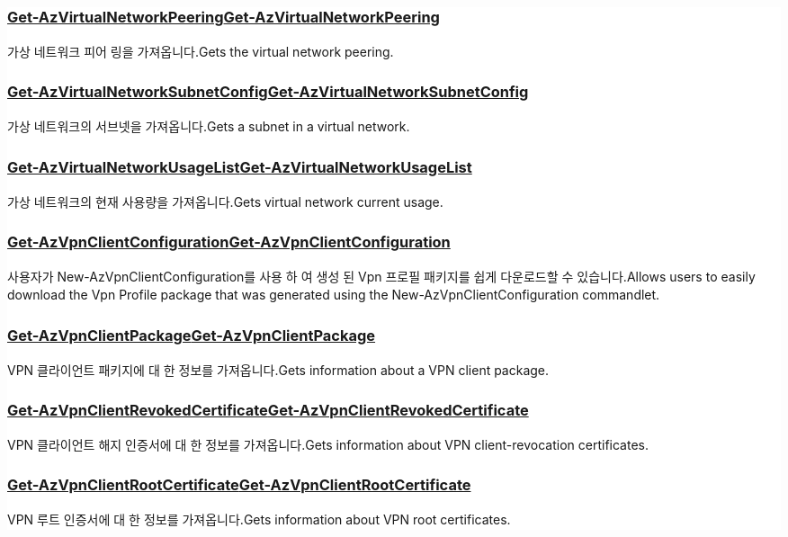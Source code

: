 ### [<span data-ttu-id="d3200-304">Get-AzVirtualNetworkPeering</span><span class="sxs-lookup"><span data-stu-id="d3200-304">Get-AzVirtualNetworkPeering</span></span>](Get-AzVirtualNetworkPeering.md)
<span data-ttu-id="d3200-305">가상 네트워크 피어 링을 가져옵니다.</span><span class="sxs-lookup"><span data-stu-id="d3200-305">Gets the virtual network peering.</span></span>

### [<span data-ttu-id="d3200-306">Get-AzVirtualNetworkSubnetConfig</span><span class="sxs-lookup"><span data-stu-id="d3200-306">Get-AzVirtualNetworkSubnetConfig</span></span>](Get-AzVirtualNetworkSubnetConfig.md)
<span data-ttu-id="d3200-307">가상 네트워크의 서브넷을 가져옵니다.</span><span class="sxs-lookup"><span data-stu-id="d3200-307">Gets a subnet in a virtual network.</span></span>

### [<span data-ttu-id="d3200-308">Get-AzVirtualNetworkUsageList</span><span class="sxs-lookup"><span data-stu-id="d3200-308">Get-AzVirtualNetworkUsageList</span></span>](Get-AzVirtualNetworkUsageList.md)
<span data-ttu-id="d3200-309">가상 네트워크의 현재 사용량을 가져옵니다.</span><span class="sxs-lookup"><span data-stu-id="d3200-309">Gets virtual network current usage.</span></span>

### [<span data-ttu-id="d3200-310">Get-AzVpnClientConfiguration</span><span class="sxs-lookup"><span data-stu-id="d3200-310">Get-AzVpnClientConfiguration</span></span>](Get-AzVpnClientConfiguration.md)
<span data-ttu-id="d3200-311">사용자가 New-AzVpnClientConfiguration를 사용 하 여 생성 된 Vpn 프로필 패키지를 쉽게 다운로드할 수 있습니다.</span><span class="sxs-lookup"><span data-stu-id="d3200-311">Allows users to easily download the Vpn Profile package that was generated using the New-AzVpnClientConfiguration commandlet.</span></span>

### [<span data-ttu-id="d3200-312">Get-AzVpnClientPackage</span><span class="sxs-lookup"><span data-stu-id="d3200-312">Get-AzVpnClientPackage</span></span>](Get-AzVpnClientPackage.md)
<span data-ttu-id="d3200-313">VPN 클라이언트 패키지에 대 한 정보를 가져옵니다.</span><span class="sxs-lookup"><span data-stu-id="d3200-313">Gets information about a VPN client package.</span></span>

### [<span data-ttu-id="d3200-314">Get-AzVpnClientRevokedCertificate</span><span class="sxs-lookup"><span data-stu-id="d3200-314">Get-AzVpnClientRevokedCertificate</span></span>](Get-AzVpnClientRevokedCertificate.md)
<span data-ttu-id="d3200-315">VPN 클라이언트 해지 인증서에 대 한 정보를 가져옵니다.</span><span class="sxs-lookup"><span data-stu-id="d3200-315">Gets information about VPN client-revocation certificates.</span></span>

### [<span data-ttu-id="d3200-316">Get-AzVpnClientRootCertificate</span><span class="sxs-lookup"><span data-stu-id="d3200-316">Get-AzVpnClientRootCertificate</span></span>](Get-AzVpnClientRootCertificate.md)
<span data-ttu-id="d3200-317">VPN 루트 인증서에 대 한 정보를 가져옵니다.</span><span class="sxs-lookup"><span data-stu-id="d3200-317">Gets information about VPN root certificates.</span></span>
